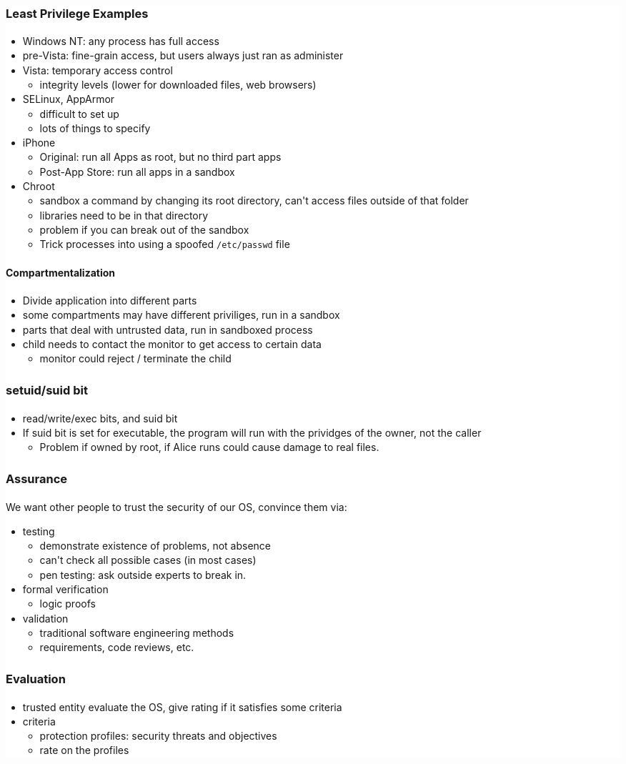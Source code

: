 ### Least Privilege Examples
- Windows NT: any process has full access
- pre-Vista: fine-grain access, but users always just ran as administer
- Vista: temporary access control
  - integrity levels (lower for downloaded files, web browsers)
- SELinux, AppArmor
  - difficult to set up
  - lots of things to specify
- iPhone
  - Original: run all Apps as root, but no third part apps
  - Post-App Store: run all apps in a sandbox
- Chroot
  - sandbox a command by changing its root directory, can't access files outside of that folder
  - libraries need to be in that directory
  - problem if you can break out of the sandbox
  - Trick processes into using a spoofed `/etc/passwd` file

#### Compartmentalization
- Divide application into different parts
- some compartments may have different priviliges, run in a sandbox
- parts that deal with untrusted data, run in sandboxed process
- child needs to contact the monitor to get access to certain data
  - monitor could reject / terminate the child

### setuid/suid bit
- read/write/exec bits, and suid bit
- If suid bit is set for executable, the program will run with the prividges of the owner, not the caller
  - Problem if owned by root, if Alice runs could cause damage to real files.

### Assurance

We want other people to trust the security of our OS, convince them via:

- testing
  - demonstrate existence of problems, not absence
  - can't check all possible cases (in most cases)
  - pen testing: ask outside experts to break in.
- formal verification
  - logic proofs
- validation
  - traditional software engineering methods
  - requirements, code reviews, etc.

### Evaluation
- trusted entity evaluate the OS, give rating if it satisfies some criteria
- criteria
  - protection profiles: security threats and objectives
  - rate on the profiles
